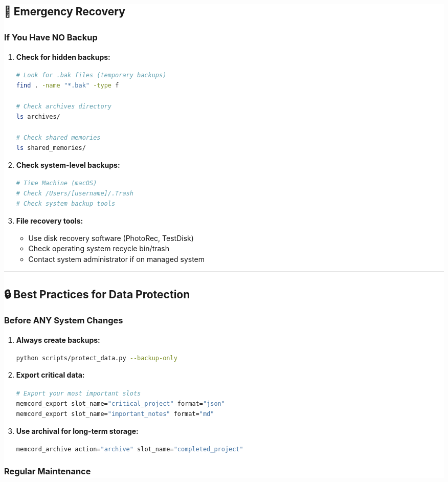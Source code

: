 
## 🚨 Emergency Recovery

### If You Have NO Backup

1. **Check for hidden backups:**
   ```bash
   # Look for .bak files (temporary backups)
   find . -name "*.bak" -type f

   # Check archives directory
   ls archives/

   # Check shared memories
   ls shared_memories/
   ```

2. **Check system-level backups:**
   ```bash
   # Time Machine (macOS)
   # Check /Users/[username]/.Trash
   # Check system backup tools
   ```

3. **File recovery tools:**
   - Use disk recovery software (PhotoRec, TestDisk)
   - Check operating system recycle bin/trash
   - Contact system administrator if on managed system

---

## 🔒 Best Practices for Data Protection

### Before ANY System Changes

1. **Always create backups:**
   ```bash
   python scripts/protect_data.py --backup-only
   ```

2. **Export critical data:**
   ```bash
   # Export your most important slots
   memcord_export slot_name="critical_project" format="json"
   memcord_export slot_name="important_notes" format="md"
   ```

3. **Use archival for long-term storage:**
   ```bash
   memcord_archive action="archive" slot_name="completed_project"
   ```

### Regular Maintenance
